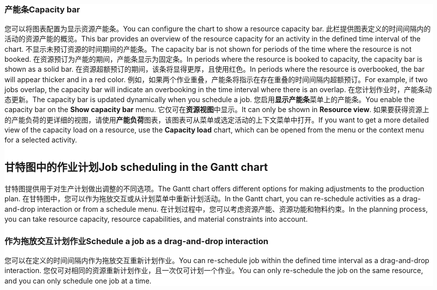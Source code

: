 ### <a name="capacity-bar"></a><span data-ttu-id="ddd45-163">产能条</span><span class="sxs-lookup"><span data-stu-id="ddd45-163">Capacity bar</span></span>

<span data-ttu-id="ddd45-164">您可以将图表配置为显示资源产能条。</span><span class="sxs-lookup"><span data-stu-id="ddd45-164">You can configure the chart to show a resource capacity bar.</span></span> <span data-ttu-id="ddd45-165">此栏提供图表定义的时间间隔内的活动的资源产能的概览。</span><span class="sxs-lookup"><span data-stu-id="ddd45-165">This bar provides an overview of the resource capacity for an activity in the defined time interval of the chart.</span></span> <span data-ttu-id="ddd45-166">不显示未预订资源的时间期间的产能条。</span><span class="sxs-lookup"><span data-stu-id="ddd45-166">The capacity bar is not shown for periods of the time where the resource is not booked.</span></span> <span data-ttu-id="ddd45-167">在资源预订为产能的期间，产能条显示为固定条。</span><span class="sxs-lookup"><span data-stu-id="ddd45-167">In periods where the resource is booked to capacity, the capacity bar is shown as a solid bar.</span></span> <span data-ttu-id="ddd45-168">在资源超额预订的期间，该条将显得更厚，且使用红色。</span><span class="sxs-lookup"><span data-stu-id="ddd45-168">In periods where the resource is overbooked, the bar will appear thicker and in a red color.</span></span> <span data-ttu-id="ddd45-169">例如，如果两个作业重叠，产能条将指示在存在重叠的时间间隔内超额预订。</span><span class="sxs-lookup"><span data-stu-id="ddd45-169">For example, if two jobs overlap, the capacity bar will indicate an overbooking in the time interval where there is an overlap.</span></span> <span data-ttu-id="ddd45-170">在您计划作业时，产能条动态更新。</span><span class="sxs-lookup"><span data-stu-id="ddd45-170">The capacity bar is updated dynamically when you schedule a job.</span></span> <span data-ttu-id="ddd45-171">您启用**显示产能条**菜单上的产能条。</span><span class="sxs-lookup"><span data-stu-id="ddd45-171">You enable the capacity bar on the **Show capacity bar** menu.</span></span> <span data-ttu-id="ddd45-172">它仅可在**资源视图**中显示。</span><span class="sxs-lookup"><span data-stu-id="ddd45-172">It can only be shown in **Resource view**.</span></span> <span data-ttu-id="ddd45-173">如果要获得资源上的产能负荷的更详细的视图，请使用**产能负荷**图表，该图表可从菜单或选定活动的上下文菜单中打开。</span><span class="sxs-lookup"><span data-stu-id="ddd45-173">If you want to get a more detailed view of the capacity load on a resource, use the **Capacity load** chart, which can be opened from the menu or the context menu for a selected activity.</span></span>

## <a name="job-scheduling-in-the-gantt-chart"></a><span data-ttu-id="ddd45-174">甘特图中的作业计划</span><span class="sxs-lookup"><span data-stu-id="ddd45-174">Job scheduling in the Gantt chart</span></span>
<span data-ttu-id="ddd45-175">甘特图提供用于对生产计划做出调整的不同选项。</span><span class="sxs-lookup"><span data-stu-id="ddd45-175">The Gantt chart offers different options for making adjustments to the production plan.</span></span> <span data-ttu-id="ddd45-176">在甘特图中，您可以作为拖放交互或从计划菜单中重新计划活动。</span><span class="sxs-lookup"><span data-stu-id="ddd45-176">In the Gantt chart, you can re-schedule activities as a drag-and-drop interaction or from a schedule menu.</span></span> <span data-ttu-id="ddd45-177">在计划过程中，您可以考虑资源产能、资源功能和物料约束。</span><span class="sxs-lookup"><span data-stu-id="ddd45-177">In the planning process, you can take resource capacity, resource capabilities, and material constraints into account.</span></span>

### <a name="schedule-a-job-as-a-drag-and-drop-interaction"></a><span data-ttu-id="ddd45-178">作为拖放交互计划作业</span><span class="sxs-lookup"><span data-stu-id="ddd45-178">Schedule a job as a drag-and-drop interaction</span></span>

<span data-ttu-id="ddd45-179">您可以在定义的时间间隔内作为拖放交互重新计划作业。</span><span class="sxs-lookup"><span data-stu-id="ddd45-179">You can re-schedule job within the defined time interval as a drag-and-drop interaction.</span></span> <span data-ttu-id="ddd45-180">您仅可对相同的资源重新计划作业，且一次仅可计划一个作业。</span><span class="sxs-lookup"><span data-stu-id="ddd45-180">You can only re-schedule the job on the same resource, and you can only schedule one job at a time.</span></span>
